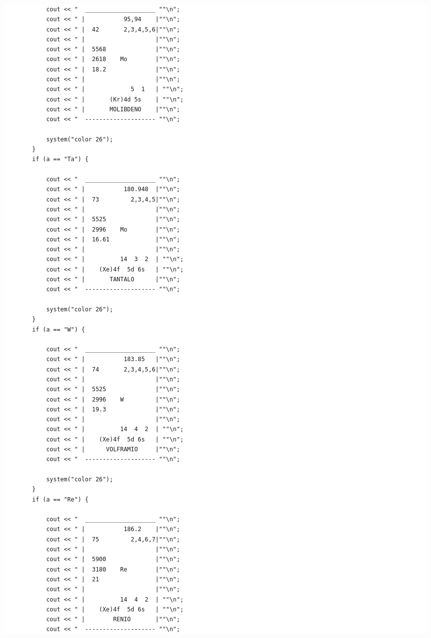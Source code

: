                 cout << "  ____________________ ""\n";
                cout << " |           95,94    |""\n";
                cout << " |  42       2,3,4,5,6|""\n";
                cout << " |                    |""\n";
                cout << " |  5568              |""\n";
                cout << " |  2618    Mo        |""\n";
                cout << " |  18.2              |""\n";
                cout << " |                    |""\n";
                cout << " |             5  1   | ""\n";
                cout << " |       (Kr)4d 5s    | ""\n";
                cout << " |       MOLIBDENO    |""\n";
                cout << "  -------------------- ""\n";

                system("color 26");
            }
            if (a == "Ta") {

                cout << "  ____________________ ""\n";
                cout << " |           180.948  |""\n";
                cout << " |  73         2,3,4,5|""\n";
                cout << " |                    |""\n";
                cout << " |  5525              |""\n";
                cout << " |  2996    Mo        |""\n";
                cout << " |  16.61             |""\n";
                cout << " |                    |""\n";
                cout << " |          14  3  2  | ""\n";
                cout << " |    (Xe)4f  5d 6s   | ""\n";
                cout << " |       TANTALO      |""\n";
                cout << "  -------------------- ""\n";

                system("color 26");
            }
            if (a == "W") {

                cout << "  ____________________ ""\n";
                cout << " |           183.85   |""\n";
                cout << " |  74       2,3,4,5,6|""\n";
                cout << " |                    |""\n";
                cout << " |  5525              |""\n";
                cout << " |  2996    W         |""\n";
                cout << " |  19.3              |""\n";
                cout << " |                    |""\n";
                cout << " |          14  4  2  | ""\n";
                cout << " |    (Xe)4f  5d 6s   | ""\n";
                cout << " |      VOLFRAMIO     |""\n";
                cout << "  -------------------- ""\n";

                system("color 26");
            }
            if (a == "Re") {

                cout << "  ____________________ ""\n";
                cout << " |           186.2    |""\n";
                cout << " |  75         2,4,6,7|""\n";
                cout << " |                    |""\n";
                cout << " |  5900              |""\n";
                cout << " |  3180    Re        |""\n";
                cout << " |  21                |""\n";
                cout << " |                    |""\n";
                cout << " |          14  4  2  | ""\n";
                cout << " |    (Xe)4f  5d 6s   | ""\n";
                cout << " |        RENIO       |""\n";
                cout << "  -------------------- ""\n";
